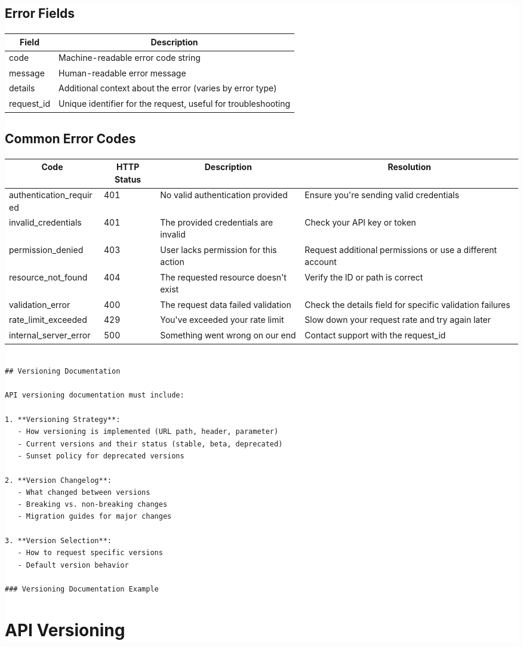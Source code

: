 ## Error Fields

| Field | Description |
|-------|-------------|
| code | Machine-readable error code string |
| message | Human-readable error message |
| details | Additional context about the error (varies by error type) |
| request_id | Unique identifier for the request, useful for troubleshooting |

## Common Error Codes

| Code | HTTP Status | Description | Resolution |
|------|-------------|-------------|------------|
| authentication_required | 401 | No valid authentication provided | Ensure you're sending valid credentials |
| invalid_credentials | 401 | The provided credentials are invalid | Check your API key or token |
| permission_denied | 403 | User lacks permission for this action | Request additional permissions or use a different account |
| resource_not_found | 404 | The requested resource doesn't exist | Verify the ID or path is correct |
| validation_error | 400 | The request data failed validation | Check the details field for specific validation failures |
| rate_limit_exceeded | 429 | You've exceeded your rate limit | Slow down your request rate and try again later |
| internal_server_error | 500 | Something went wrong on our end | Contact support with the request_id |
```

## Versioning Documentation

API versioning documentation must include:

1. **Versioning Strategy**:
   - How versioning is implemented (URL path, header, parameter)
   - Current versions and their status (stable, beta, deprecated)
   - Sunset policy for deprecated versions

2. **Version Changelog**:
   - What changed between versions
   - Breaking vs. non-breaking changes
   - Migration guides for major changes

3. **Version Selection**:
   - How to request specific versions
   - Default version behavior

### Versioning Documentation Example

```
# API Versioning
